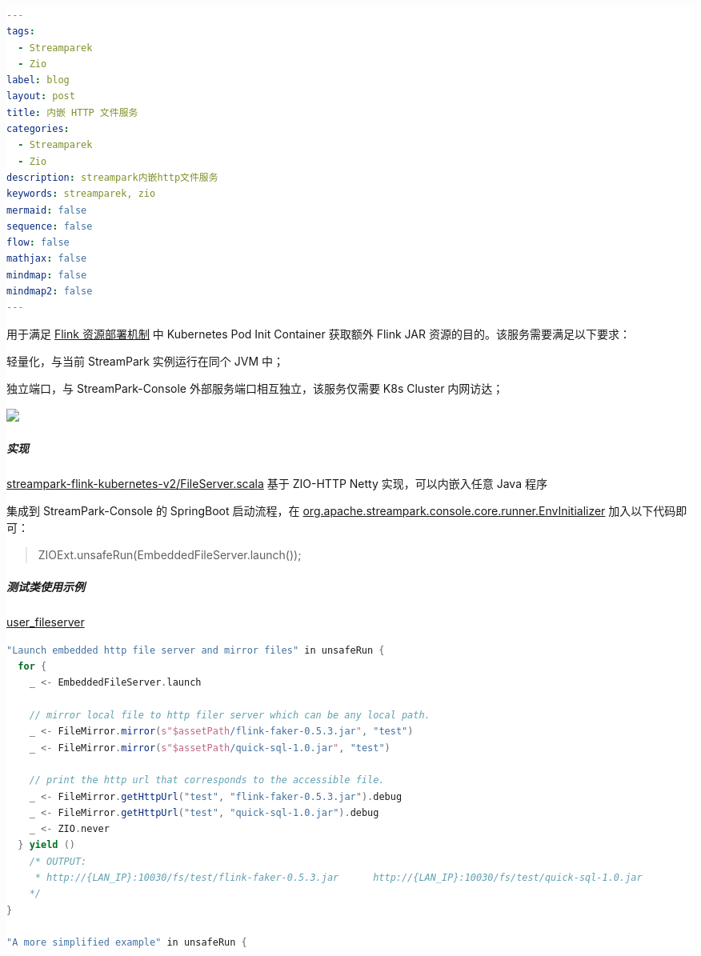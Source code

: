 ```yaml
---
tags:
  - Streamparek
  - Zio
label: blog
layout: post
title: 内嵌 HTTP 文件服务
categories:
  - Streamparek
  - Zio
description: streampark内嵌http文件服务
keywords: streamparek, zio
mermaid: false
sequence: false
flow: false
mathjax: false
mindmap: false
mindmap2: false
---
```


用于满足 [Flink 资源部署机制](craftdocs://open?blockId=2E2062D4-4745-4A58-B76B-1F7E247AA631&spaceId=3244b567-56c9-a9dc-69a6-e81686ade52e) 中 Kubernetes Pod Init Container 获取额外 Flink JAR 资源的目的。该服务需要满足以下要求：

轻量化，与当前 StreamPark 实例运行在同个 JVM 中；

独立端口，与 StreamPark-Console 外部服务端口相互独立，该服务仅需要 K8s Cluster 内网访达；

![](https://secure-res.craft.do/v2/ZiXfZ6c3FPLzCuzPJisgvi8DiC4vaedWsPft4gDSQSNLbWvurx9RzBLRq14U4xnTneJDxS1xCDaPnQhyUtz7GPVA4aVDifS32WP1DuRVNTb4n5nnZEdAQhhmaVuutpGPJrpHr3B1K1egU2cgRe3CP7heJaysDh8Whvsrjja4UsJZWQhbktUkVZTNfpQEUPzrPzjcCeoZ36Fe1j6JgBnnyAzvrGWdX5iSFkWuDS9iqw17RyrKtooSvvGndwaauSad7x1tFREwkv3KRcb9n1fUrkwG8gQcHTEXeHGwHW3QnoT6KGk3BL/Image.jpg)

##### 实现
[streampark-flink-kubernetes-v2/FileServer.scala](https://github.com/Al-assad/streampark-flink-kubernetes-v2/blob/master/src/main/scala/org/apache/streampark/flink/kubernetes/hfs/FileServer.scala)
基于 ZIO-HTTP Netty 实现，可以内嵌入任意 Java 程序

集成到 StreamPark-Console 的 SpringBoot 启动流程，在 [org.apache.streampark.console.core.runner.EnvInitializer](https://github.com/apache/incubator-streampark/blob/dev/streampark-console/streampark-console-service/src/main/java/org/apache/streampark/console/core/runner/EnvInitializer.java) 加入以下代码即可：
> ZIOExt.unsafeRun(EmbeddedFileServer.launch());

##### 测试类使用示例
[user_fileserver](https://github.com/Al-assad/streampark-flink-kubernetes-v2/blob/master/src/main/scala/org/apache/streampark/flink/kubernetes/example/use_fileserver.scala)

```scala
"Launch embedded http file server and mirror files" in unsafeRun {  
  for {  
    _ <- EmbeddedFileServer.launch  
  
    // mirror local file to http filer server which can be any local path.  
    _ <- FileMirror.mirror(s"$assetPath/flink-faker-0.5.3.jar", "test")  
    _ <- FileMirror.mirror(s"$assetPath/quick-sql-1.0.jar", "test")  
  
    // print the http url that corresponds to the accessible file.  
    _ <- FileMirror.getHttpUrl("test", "flink-faker-0.5.3.jar").debug  
    _ <- FileMirror.getHttpUrl("test", "quick-sql-1.0.jar").debug  
    _ <- ZIO.never  
  } yield ()  
    /* OUTPUT:  
     * http://{LAN_IP}:10030/fs/test/flink-faker-0.5.3.jar      http://{LAN_IP}:10030/fs/test/quick-sql-1.0.jar     
    */  
}  
  
"A more simplified example" in unsafeRun {  
```
